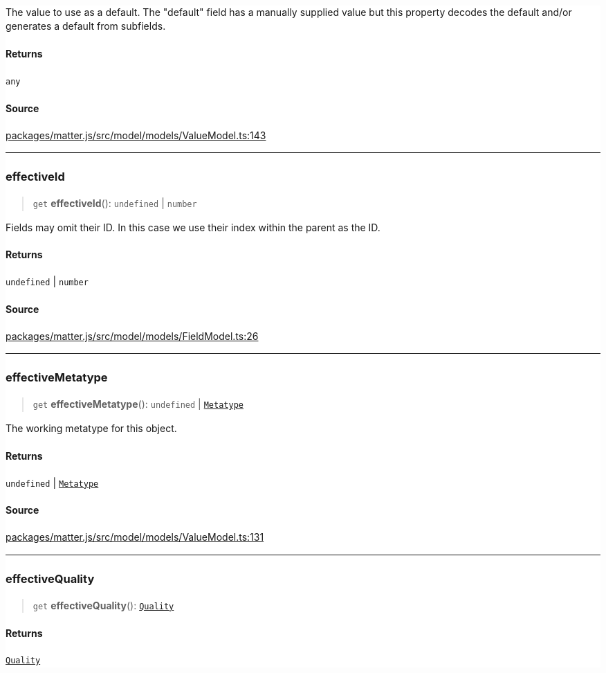 The value to use as a default.  The "default" field has a manually
supplied value but this property decodes the default and/or generates
a default from subfields.

#### Returns

`any`

#### Source

[packages/matter.js/src/model/models/ValueModel.ts:143](https://github.com/project-chip/matter.js/blob/7a8cbb56b87d4ccf34bec5a9a95ab40a1711324f/packages/matter.js/src/model/models/ValueModel.ts#L143)

***

### effectiveId

> `get` **effectiveId**(): `undefined` \| `number`

Fields may omit their ID.  In this case we use their index within the parent as the ID.

#### Returns

`undefined` \| `number`

#### Source

[packages/matter.js/src/model/models/FieldModel.ts:26](https://github.com/project-chip/matter.js/blob/7a8cbb56b87d4ccf34bec5a9a95ab40a1711324f/packages/matter.js/src/model/models/FieldModel.ts#L26)

***

### effectiveMetatype

> `get` **effectiveMetatype**(): `undefined` \| [`Metatype`](../enumerations/Metatype.md)

The working metatype for this object.

#### Returns

`undefined` \| [`Metatype`](../enumerations/Metatype.md)

#### Source

[packages/matter.js/src/model/models/ValueModel.ts:131](https://github.com/project-chip/matter.js/blob/7a8cbb56b87d4ccf34bec5a9a95ab40a1711324f/packages/matter.js/src/model/models/ValueModel.ts#L131)

***

### effectiveQuality

> `get` **effectiveQuality**(): [`Quality`](Quality.md)

#### Returns

[`Quality`](Quality.md)
